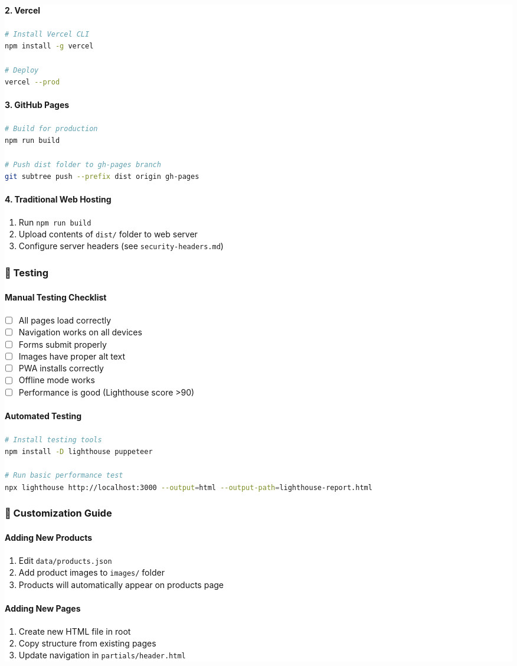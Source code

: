 #### 2. Vercel
```bash
# Install Vercel CLI
npm install -g vercel

# Deploy
vercel --prod
```

#### 3. GitHub Pages
```bash
# Build for production
npm run build

# Push dist folder to gh-pages branch
git subtree push --prefix dist origin gh-pages
```

#### 4. Traditional Web Hosting
1. Run `npm run build`
2. Upload contents of `dist/` folder to web server
3. Configure server headers (see `security-headers.md`)

### 🧪 Testing

#### Manual Testing Checklist
- [ ] All pages load correctly
- [ ] Navigation works on all devices
- [ ] Forms submit properly
- [ ] Images have proper alt text
- [ ] PWA installs correctly
- [ ] Offline mode works
- [ ] Performance is good (Lighthouse score >90)

#### Automated Testing
```bash
# Install testing tools
npm install -D lighthouse puppeteer

# Run basic performance test
npx lighthouse http://localhost:3000 --output=html --output-path=lighthouse-report.html
```

### 🔧 Customization Guide

#### Adding New Products
1. Edit `data/products.json`
2. Add product images to `images/` folder
3. Products will automatically appear on products page

#### Adding New Pages
1. Create new HTML file in root
2. Copy structure from existing pages
3. Update navigation in `partials/header.html`
